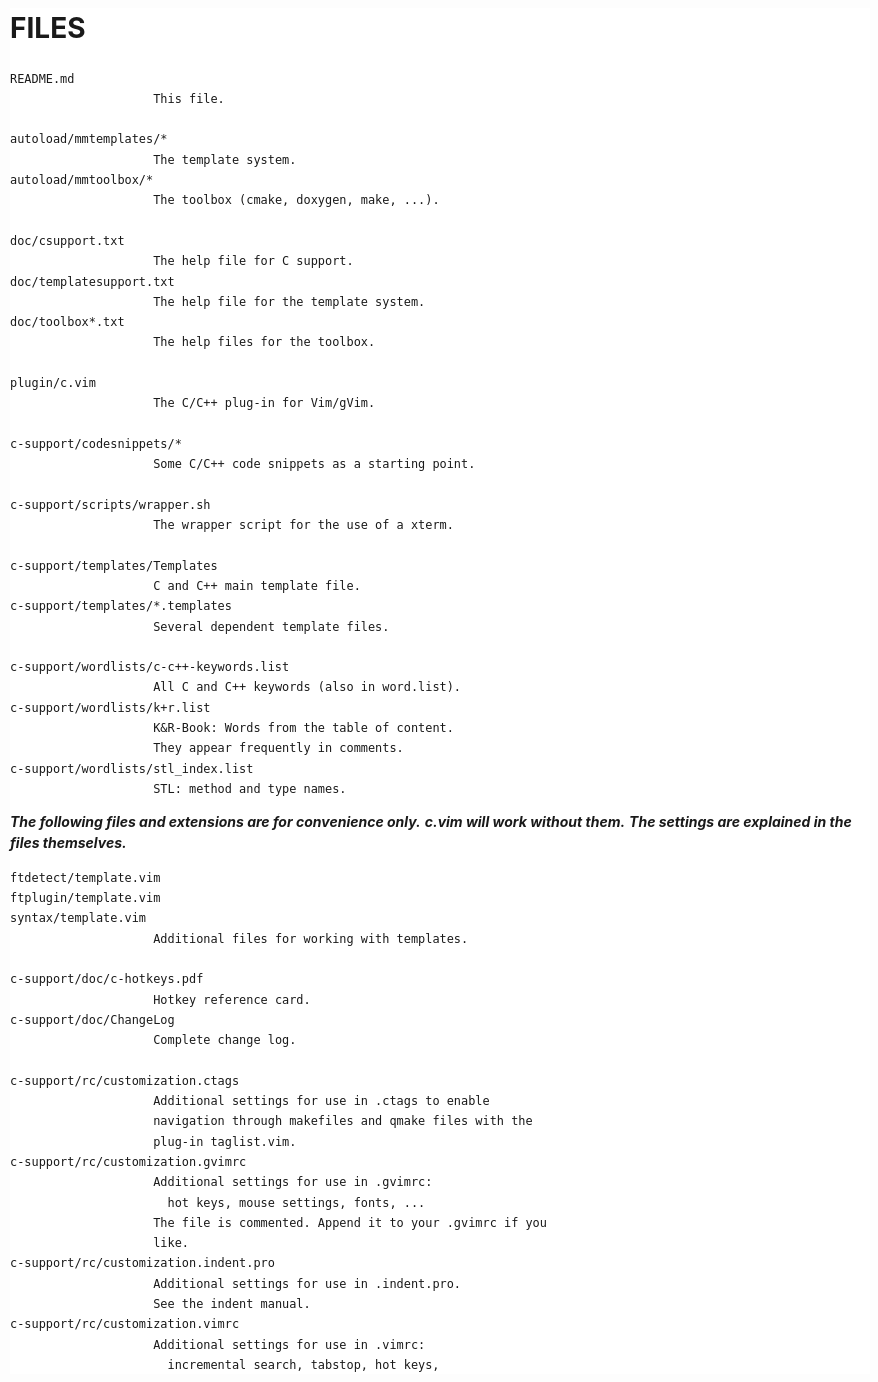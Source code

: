 FILES
================================================================================

    README.md
                        This file.

    autoload/mmtemplates/*
                        The template system.
    autoload/mmtoolbox/*
                        The toolbox (cmake, doxygen, make, ...).

    doc/csupport.txt
                        The help file for C support.
    doc/templatesupport.txt
                        The help file for the template system.
    doc/toolbox*.txt
                        The help files for the toolbox.

    plugin/c.vim
                        The C/C++ plug-in for Vim/gVim.

    c-support/codesnippets/*
                        Some C/C++ code snippets as a starting point.

    c-support/scripts/wrapper.sh
                        The wrapper script for the use of a xterm.

    c-support/templates/Templates
                        C and C++ main template file.
    c-support/templates/*.templates
                        Several dependent template files.

    c-support/wordlists/c-c++-keywords.list
                        All C and C++ keywords (also in word.list).
    c-support/wordlists/k+r.list
                        K&R-Book: Words from the table of content.
                        They appear frequently in comments.
    c-support/wordlists/stl_index.list
                        STL: method and type names.

___The following files and extensions are for convenience only.___
___c.vim will work without them.___
___The settings are explained in the files themselves.___

    ftdetect/template.vim
    ftplugin/template.vim
    syntax/template.vim
                        Additional files for working with templates.

    c-support/doc/c-hotkeys.pdf 
                        Hotkey reference card.
    c-support/doc/ChangeLog
                        Complete change log.

    c-support/rc/customization.ctags
                        Additional settings for use in .ctags to enable
                        navigation through makefiles and qmake files with the
                        plug-in taglist.vim.
    c-support/rc/customization.gvimrc
                        Additional settings for use in .gvimrc:
                          hot keys, mouse settings, fonts, ...
                        The file is commented. Append it to your .gvimrc if you
                        like.
    c-support/rc/customization.indent.pro
                        Additional settings for use in .indent.pro.
                        See the indent manual.
    c-support/rc/customization.vimrc
                        Additional settings for use in .vimrc:
                          incremental search, tabstop, hot keys,